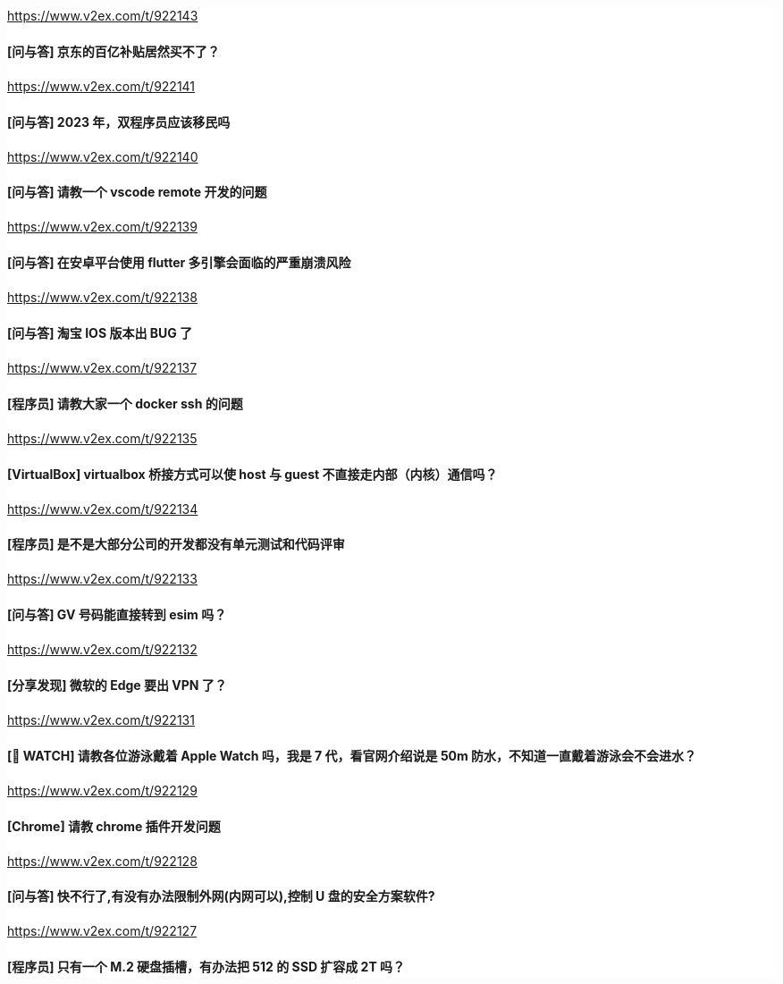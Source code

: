 https://www.v2ex.com/t/922143

#### \[问与答\] 京东的百亿补贴居然买不了？

https://www.v2ex.com/t/922141

#### \[问与答\] 2023 年，双程序员应该移民吗

https://www.v2ex.com/t/922140

#### \[问与答\] 请教一个 vscode remote 开发的问题

https://www.v2ex.com/t/922139

#### \[问与答\] 在安卓平台使用 flutter 多引擎会面临的严重崩溃风险

https://www.v2ex.com/t/922138

#### \[问与答\] 淘宝 IOS 版本出 BUG 了

https://www.v2ex.com/t/922137

#### \[程序员\] 请教大家一个 docker ssh 的问题

https://www.v2ex.com/t/922135

#### \[VirtualBox\] virtualbox 桥接方式可以使 host 与 guest 不直接走内部（内核）通信吗？

https://www.v2ex.com/t/922134

#### \[程序员\] 是不是大部分公司的开发都没有单元测试和代码评审

https://www.v2ex.com/t/922133

#### \[问与答\] GV 号码能直接转到 esim 吗？

https://www.v2ex.com/t/922132

#### \[分享发现\] 微软的 Edge 要出 VPN 了？

https://www.v2ex.com/t/922131

#### \[ WATCH\] 请教各位游泳戴着 Apple Watch 吗，我是 7 代，看官网介绍说是 50m 防水，不知道一直戴着游泳会不会进水？

https://www.v2ex.com/t/922129

#### \[Chrome\] 请教 chrome 插件开发问题

https://www.v2ex.com/t/922128

#### \[问与答\] 快不行了,有没有办法限制外网(内网可以),控制 U 盘的安全方案软件?

https://www.v2ex.com/t/922127

#### \[程序员\] 只有一个 M.2 硬盘插槽，有办法把 512 的 SSD 扩容成 2T 吗？
